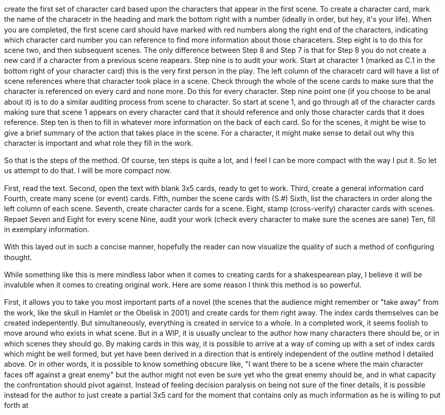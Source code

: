 create the first set of character card based upon the characters that appear in
the first scene. To create a character card, mark the name of the characetr in
the heading and mark the bottom right with a number (ideally in order, but hey,
it's your life). When you are completed, the first scene card should have
marked with red numbers along the right end of the characters, indicating which
character card number you can reference to find more information about those
characeters.
    Step eight is to do this for scene two, and then subsequent scenes. The only
difference between Step 8 and Step 7 is that for Step 8 you do not create a new
card if a character from a previous scene reapears.
    Step nine is to audit your work. Start at character 1 (marked as C.1 in the bottom
right of your character card) this is the very first person in the play. The
left column of the characetr card will have a list of scene references where
that character took place in a scene. Check through the whole of the scene
cards to make sure that the character is referenced on every card and none
more. Do this for every character.
    Step nine point one (if you choose to be anal about it) is to do a similar auditing
process from scene to character. So start at scene 1, and go through all of the
character cards making sure that scene 1 appears on every character card that
it should reference and only those character cards that it does reference.
    Step ten is then to fill in whatever more information on the back of each card.
So for the scenes, it might be wise to give a brief summary of the action that
takes place in the scene. For a character, it might make sense to detail out
why this character is important and what role they fill in the work.

So that is the steps of the method. Of course, ten steps is quite a lot, and I
feel I can be more compact with the way I put it. So let us attempt to do that.
I will be more compact now.

First, read the text.
Second, open the text with blank 3x5 cards, ready to get to work.
Third, create a general information card
Fourth, create many scene (or event) cards.
Fifth, number the scene cards with (S.#)
Sixth, list the characters in order along the left column of each scene.
Seventh, create character cards for a scene.
Eight, stamp (cross-verify) character cards with scenes.
    Repaet Seven and Eight for every scene
Nine, audit your work (check every character to make sure the scenes are sane)
Ten, fill in exemplary information.

With this layed out in such a concise manner, hopefully the reader can now
visualize the quality of such a method of configuring thought.

While something like this is mere mindless labor when it comes to creating
cards for a shakespearean play, I believe it will be invaluble when it comes to
creating original work. Here are some reason I think this method is so
powerful.

First, it allows you to take you most important parts of a novel (the scenes
that the audience might remember or "take away" from the work, like the skull
in Hamlet or the Obelisk in 2001) and create cards for them right away. The
index cards themselves can be created indepentently. But simultaneously,
everything is created in service to a whole. In a completed work, it seems
foolish to move around who exists in what scene. But in a WIP, it is usually
unclear to the author how many characters there should be, or in which scenes
they should go. By making cards in this way, it is possible to arrive at a way
of coming up with a set of index cards which might be well formed, but yet have
been derived in a direction that is entirely independent of the outline method
I detailed above. Or in other words, it is possible to know something obscure
like, "I want there to be a scene where the main character faces off against a
great enemy" but the author might not even be sure yet who the great enemy
should be, and in what capacity the confrontation should pivot against. Instead
of feeling decision paralysis on being not sure of the finer details, it is
possible instead for the author to just create a partial 3x5 card for the
moment that contains only as much information as he is willing to put forth at